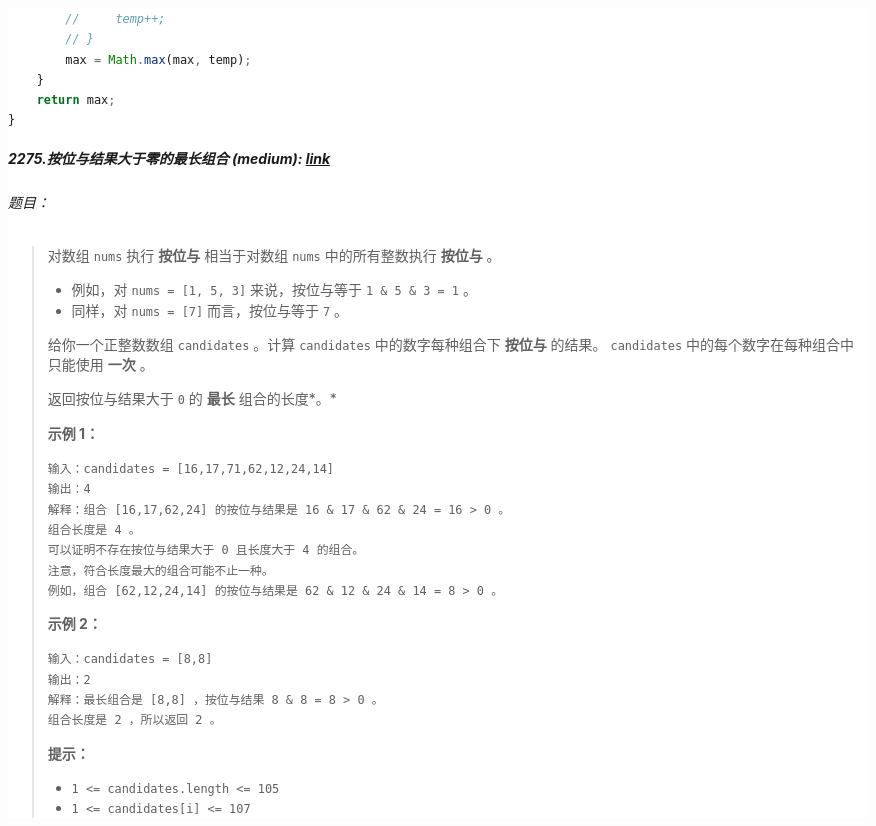```javascript
        //     temp++;
        // }
        max = Math.max(max, temp);
    }
    return max;
}
```

##### 2275.按位与结果大于零的最长组合 (medium): [link](https://leetcode.cn/problems/largest-combination-with-bitwise-and-greater-than-zero/)

###### 题目：

> 对数组 `nums` 执行 **按位与** 相当于对数组 `nums` 中的所有整数执行 **按位与** 。
>
> - 例如，对 `nums = [1, 5, 3]` 来说，按位与等于 `1 & 5 & 3 = 1` 。
> - 同样，对 `nums = [7]` 而言，按位与等于 `7` 。
>
> 给你一个正整数数组 `candidates` 。计算 `candidates` 中的数字每种组合下 **按位与** 的结果。 `candidates` 中的每个数字在每种组合中只能使用 **一次** 。
>
> 返回按位与结果大于 `0` 的 **最长** 组合的长度*。*
>
>  
>
> **示例 1：**
>
> ```
> 输入：candidates = [16,17,71,62,12,24,14]
> 输出：4
> 解释：组合 [16,17,62,24] 的按位与结果是 16 & 17 & 62 & 24 = 16 > 0 。
> 组合长度是 4 。
> 可以证明不存在按位与结果大于 0 且长度大于 4 的组合。
> 注意，符合长度最大的组合可能不止一种。
> 例如，组合 [62,12,24,14] 的按位与结果是 62 & 12 & 24 & 14 = 8 > 0 。
> ```
>
> **示例 2：**
>
> ```
> 输入：candidates = [8,8]
> 输出：2
> 解释：最长组合是 [8,8] ，按位与结果 8 & 8 = 8 > 0 。
> 组合长度是 2 ，所以返回 2 。
> ```
>
>  
>
> **提示：**
>
> - `1 <= candidates.length <= 105`
> - `1 <= candidates[i] <= 107`
